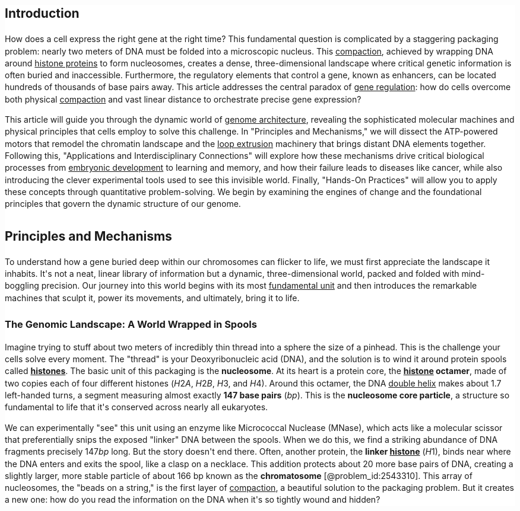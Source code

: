 ## Introduction
How does a cell express the right gene at the right time? This fundamental question is complicated by a staggering packaging problem: nearly two meters of DNA must be folded into a microscopic nucleus. This [compaction](@article_id:266767), achieved by wrapping DNA around [histone proteins](@article_id:195789) to form nucleosomes, creates a dense, three-dimensional landscape where critical genetic information is often buried and inaccessible. Furthermore, the regulatory elements that control a gene, known as enhancers, can be located hundreds of thousands of base pairs away. This article addresses the central paradox of [gene regulation](@article_id:143013): how do cells overcome both physical [compaction](@article_id:266767) and vast linear distance to orchestrate precise gene expression?

This article will guide you through the dynamic world of [genome architecture](@article_id:266426), revealing the sophisticated molecular machines and physical principles that cells employ to solve this challenge. In "Principles and Mechanisms," we will dissect the ATP-powered motors that remodel the chromatin landscape and the [loop extrusion](@article_id:147424) machinery that brings distant DNA elements together. Following this, "Applications and Interdisciplinary Connections" will explore how these mechanisms drive critical biological processes from [embryonic development](@article_id:140153) to learning and memory, and how their failure leads to diseases like cancer, while also introducing the clever experimental tools used to see this invisible world. Finally, "Hands-On Practices" will allow you to apply these concepts through quantitative problem-solving. We begin by examining the engines of change and the foundational principles that govern the dynamic structure of our genome.

## Principles and Mechanisms

To understand how a gene buried deep within our chromosomes can flicker to life, we must first appreciate the landscape it inhabits. It's not a neat, linear library of information but a dynamic, three-dimensional world, packed and folded with mind-boggling precision. Our journey into this world begins with its most [fundamental unit](@article_id:179991) and then introduces the remarkable machines that sculpt it, power its movements, and ultimately, bring it to life.

### The Genomic Landscape: A World Wrapped in Spools

Imagine trying to stuff about two meters of incredibly thin thread into a sphere the size of a pinhead. This is the challenge your cells solve every moment. The "thread" is your Deoxyribonucleic acid (DNA), and the solution is to wind it around protein spools called **[histones](@article_id:164181)**. The basic unit of this packaging is the **nucleosome**. At its heart is a protein core, the **[histone](@article_id:176994) octamer**, made of two copies each of four different histones ($H2A$, $H2B$, $H3$, and $H4$). Around this octamer, the DNA [double helix](@article_id:136236) makes about $1.7$ left-handed turns, a segment measuring almost exactly **147 base pairs** ($bp$). This is the **nucleosome core particle**, a structure so fundamental to life that it's conserved across nearly all eukaryotes.

We can experimentally "see" this unit using an enzyme like Micrococcal Nuclease (MNase), which acts like a molecular scissor that preferentially snips the exposed "linker" DNA between the spools. When we do this, we find a striking abundance of DNA fragments precisely $147 bp$ long. But the story doesn't end there. Often, another protein, the **linker [histone](@article_id:176994)** ($H1$), binds near where the DNA enters and exits the spool, like a clasp on a necklace. This addition protects about $20$ more base pairs of DNA, creating a slightly larger, more stable particle of about $166$ bp known as the **chromatosome** [@problem_id:2543310]. This array of nucleosomes, the "beads on a string," is the first layer of [compaction](@article_id:266767), a beautiful solution to the packaging problem. But it creates a new one: how do you read the information on the DNA when it's so tightly wound and hidden?
